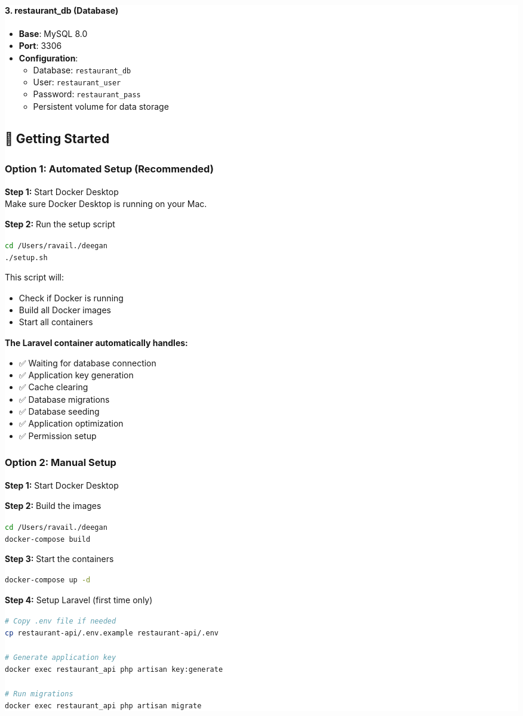 #### 3. **restaurant_db** (Database)
- **Base**: MySQL 8.0
- **Port**: 3306
- **Configuration**:
  - Database: `restaurant_db`
  - User: `restaurant_user`
  - Password: `restaurant_pass`
  - Persistent volume for data storage

## 🚀 Getting Started

### Option 1: Automated Setup (Recommended)

**Step 1:** Start Docker Desktop  
Make sure Docker Desktop is running on your Mac.

**Step 2:** Run the setup script
```bash
cd /Users/ravail./deegan
./setup.sh
```

This script will:
- Check if Docker is running
- Build all Docker images
- Start all containers

**The Laravel container automatically handles:**
- ✅ Waiting for database connection
- ✅ Application key generation
- ✅ Cache clearing
- ✅ Database migrations
- ✅ Database seeding
- ✅ Application optimization
- ✅ Permission setup

### Option 2: Manual Setup

**Step 1:** Start Docker Desktop

**Step 2:** Build the images
```bash
cd /Users/ravail./deegan
docker-compose build
```

**Step 3:** Start the containers
```bash
docker-compose up -d
```

**Step 4:** Setup Laravel (first time only)
```bash
# Copy .env file if needed
cp restaurant-api/.env.example restaurant-api/.env

# Generate application key
docker exec restaurant_api php artisan key:generate

# Run migrations
docker exec restaurant_api php artisan migrate
```
